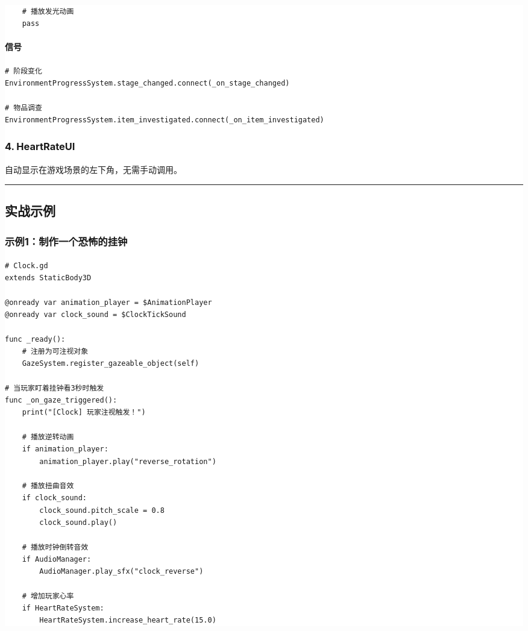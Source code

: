 ```gdscript
    # 播放发光动画
    pass
```

#### 信号
```gdscript
# 阶段变化
EnvironmentProgressSystem.stage_changed.connect(_on_stage_changed)

# 物品调查
EnvironmentProgressSystem.item_investigated.connect(_on_item_investigated)
```

### 4. HeartRateUI
自动显示在游戏场景的左下角，无需手动调用。

---

## 实战示例

### 示例1：制作一个恐怖的挂钟

```gdscript
# Clock.gd
extends StaticBody3D

@onready var animation_player = $AnimationPlayer
@onready var clock_sound = $ClockTickSound

func _ready():
    # 注册为可注视对象
    GazeSystem.register_gazeable_object(self)

# 当玩家盯着挂钟看3秒时触发
func _on_gaze_triggered():
    print("[Clock] 玩家注视触发！")
    
    # 播放逆转动画
    if animation_player:
        animation_player.play("reverse_rotation")
    
    # 播放扭曲音效
    if clock_sound:
        clock_sound.pitch_scale = 0.8
        clock_sound.play()
    
    # 播放时钟倒转音效
    if AudioManager:
        AudioManager.play_sfx("clock_reverse")
    
    # 增加玩家心率
    if HeartRateSystem:
        HeartRateSystem.increase_heart_rate(15.0)
```
